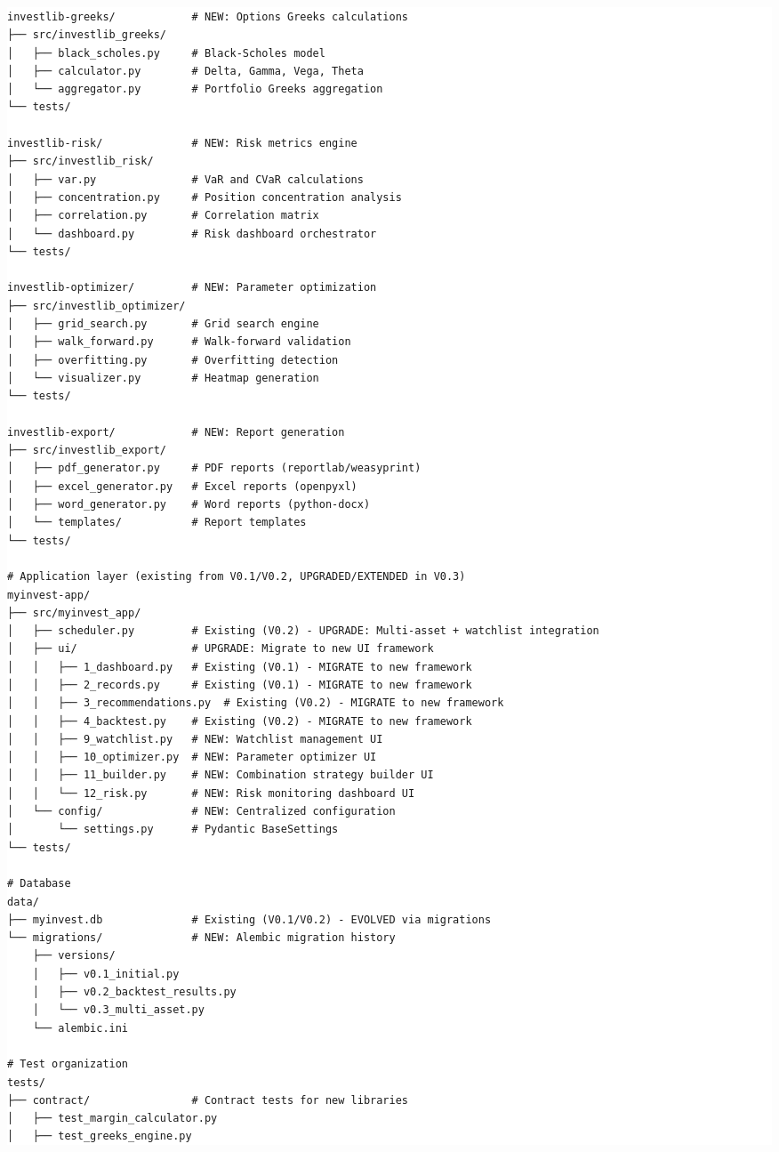 ```
investlib-greeks/            # NEW: Options Greeks calculations
├── src/investlib_greeks/
│   ├── black_scholes.py     # Black-Scholes model
│   ├── calculator.py        # Delta, Gamma, Vega, Theta
│   └── aggregator.py        # Portfolio Greeks aggregation
└── tests/

investlib-risk/              # NEW: Risk metrics engine
├── src/investlib_risk/
│   ├── var.py               # VaR and CVaR calculations
│   ├── concentration.py     # Position concentration analysis
│   ├── correlation.py       # Correlation matrix
│   └── dashboard.py         # Risk dashboard orchestrator
└── tests/

investlib-optimizer/         # NEW: Parameter optimization
├── src/investlib_optimizer/
│   ├── grid_search.py       # Grid search engine
│   ├── walk_forward.py      # Walk-forward validation
│   ├── overfitting.py       # Overfitting detection
│   └── visualizer.py        # Heatmap generation
└── tests/

investlib-export/            # NEW: Report generation
├── src/investlib_export/
│   ├── pdf_generator.py     # PDF reports (reportlab/weasyprint)
│   ├── excel_generator.py   # Excel reports (openpyxl)
│   ├── word_generator.py    # Word reports (python-docx)
│   └── templates/           # Report templates
└── tests/

# Application layer (existing from V0.1/V0.2, UPGRADED/EXTENDED in V0.3)
myinvest-app/
├── src/myinvest_app/
│   ├── scheduler.py         # Existing (V0.2) - UPGRADE: Multi-asset + watchlist integration
│   ├── ui/                  # UPGRADE: Migrate to new UI framework
│   │   ├── 1_dashboard.py   # Existing (V0.1) - MIGRATE to new framework
│   │   ├── 2_records.py     # Existing (V0.1) - MIGRATE to new framework
│   │   ├── 3_recommendations.py  # Existing (V0.2) - MIGRATE to new framework
│   │   ├── 4_backtest.py    # Existing (V0.2) - MIGRATE to new framework
│   │   ├── 9_watchlist.py   # NEW: Watchlist management UI
│   │   ├── 10_optimizer.py  # NEW: Parameter optimizer UI
│   │   ├── 11_builder.py    # NEW: Combination strategy builder UI
│   │   └── 12_risk.py       # NEW: Risk monitoring dashboard UI
│   └── config/              # NEW: Centralized configuration
│       └── settings.py      # Pydantic BaseSettings
└── tests/

# Database
data/
├── myinvest.db              # Existing (V0.1/V0.2) - EVOLVED via migrations
└── migrations/              # NEW: Alembic migration history
    ├── versions/
    │   ├── v0.1_initial.py
    │   ├── v0.2_backtest_results.py
    │   └── v0.3_multi_asset.py
    └── alembic.ini

# Test organization
tests/
├── contract/                # Contract tests for new libraries
│   ├── test_margin_calculator.py
│   ├── test_greeks_engine.py
```